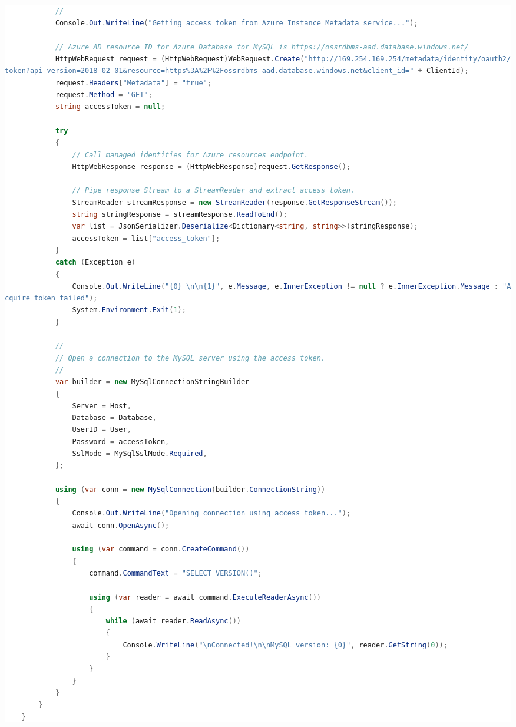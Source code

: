 ```csharp
            //
            Console.Out.WriteLine("Getting access token from Azure Instance Metadata service...");

            // Azure AD resource ID for Azure Database for MySQL is https://ossrdbms-aad.database.windows.net/
            HttpWebRequest request = (HttpWebRequest)WebRequest.Create("http://169.254.169.254/metadata/identity/oauth2/token?api-version=2018-02-01&resource=https%3A%2F%2Fossrdbms-aad.database.windows.net&client_id=" + ClientId);
            request.Headers["Metadata"] = "true";
            request.Method = "GET";
            string accessToken = null;

            try
            {
                // Call managed identities for Azure resources endpoint.
                HttpWebResponse response = (HttpWebResponse)request.GetResponse();

                // Pipe response Stream to a StreamReader and extract access token.
                StreamReader streamResponse = new StreamReader(response.GetResponseStream());
                string stringResponse = streamResponse.ReadToEnd();
                var list = JsonSerializer.Deserialize<Dictionary<string, string>>(stringResponse);
                accessToken = list["access_token"];
            }
            catch (Exception e)
            {
                Console.Out.WriteLine("{0} \n\n{1}", e.Message, e.InnerException != null ? e.InnerException.Message : "Acquire token failed");
                System.Environment.Exit(1);
            }

            //
            // Open a connection to the MySQL server using the access token.
            //
            var builder = new MySqlConnectionStringBuilder
            {
                Server = Host,
                Database = Database,
                UserID = User,
                Password = accessToken,
                SslMode = MySqlSslMode.Required,
            };

            using (var conn = new MySqlConnection(builder.ConnectionString))
            {
                Console.Out.WriteLine("Opening connection using access token...");
                await conn.OpenAsync();

                using (var command = conn.CreateCommand())
                {
                    command.CommandText = "SELECT VERSION()";

                    using (var reader = await command.ExecuteReaderAsync())
                    {
                        while (await reader.ReadAsync())
                        {
                            Console.WriteLine("\nConnected!\n\nMySQL version: {0}", reader.GetString(0));
                        }
                    }
                }
            }
        }
    }
```